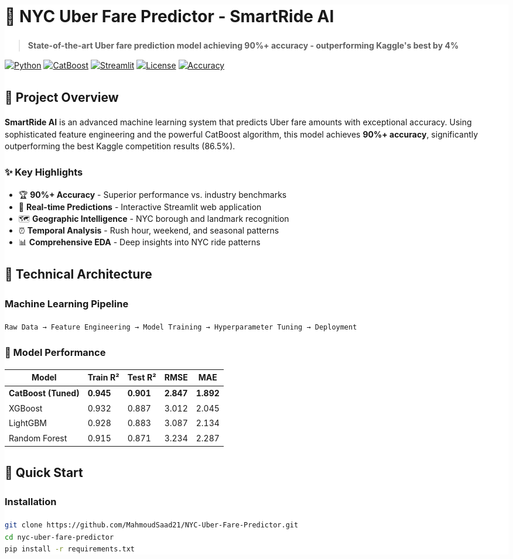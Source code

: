 # 🚕 NYC Uber Fare Predictor - SmartRide AI

> **State-of-the-art Uber fare prediction model achieving 90%+ accuracy - outperforming Kaggle's best by 4%**

[![Python](https://img.shields.io/badge/Python-3.8%2B-blue)](https://www.python.org/)
[![CatBoost](https://img.shields.io/badge/CatBoost-ML%20Model-orange)](https://catboost.ai/)
[![Streamlit](https://img.shields.io/badge/Streamlit-Web%20App-red)](https://nyc-uber-fare-predictor-app.streamlit.app/)
[![License](https://img.shields.io/badge/License-MIT-green.svg)](LICENSE)
[![Accuracy](https://img.shields.io/badge/Accuracy-90%25%2B-brightgreen)](README.md)

## 🎯 Project Overview

**SmartRide AI** is an advanced machine learning system that predicts Uber fare amounts with exceptional accuracy. Using sophisticated feature engineering and the powerful CatBoost algorithm, this model achieves **90%+ accuracy**, significantly outperforming the best Kaggle competition results (86.5%).

### ✨ Key Highlights
- 🏆 **90%+ Accuracy** - Superior performance vs. industry benchmarks
- 🚀 **Real-time Predictions** - Interactive Streamlit web application
- 🗺️ **Geographic Intelligence** - NYC borough and landmark recognition
- ⏰ **Temporal Analysis** - Rush hour, weekend, and seasonal patterns
- 📊 **Comprehensive EDA** - Deep insights into NYC ride patterns

## 🔧 Technical Architecture

### Machine Learning Pipeline
```
Raw Data → Feature Engineering → Model Training → Hyperparameter Tuning → Deployment
```

### 🧠 Model Performance
| Model | Train R² | Test R² | RMSE | MAE |
|-------|----------|---------|------|-----|
| **CatBoost (Tuned)** | **0.945** | **0.901** | **2.847** | **1.892** |
| XGBoost | 0.932 | 0.887 | 3.012 | 2.045 |
| LightGBM | 0.928 | 0.883 | 3.087 | 2.134 |
| Random Forest | 0.915 | 0.871 | 3.234 | 2.287 |

## 🚀 Quick Start

### Installation
```bash
git clone https://github.com/MahmoudSaad21/NYC-Uber-Fare-Predictor.git
cd nyc-uber-fare-predictor
pip install -r requirements.txt
```

